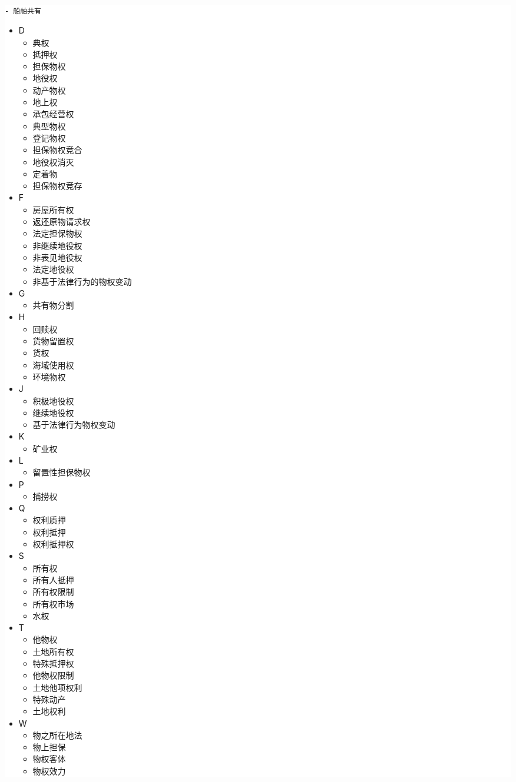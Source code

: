 	- 船舶共有
- D
	- 典权
	- 抵押权
	- 担保物权
	- 地役权
	- 动产物权
	- 地上权
	- 承包经营权
	- 典型物权
	- 登记物权
	- 担保物权竞合
	- 地役权消灭
	- 定着物
	- 担保物权竞存
- F
	- 房屋所有权
	- 返还原物请求权
	- 法定担保物权
	- 非继续地役权
	- 非表见地役权
	- 法定地役权
	- 非基于法律行为的物权变动
- G
	- 共有物分割
- H
	- 回赎权
	- 货物留置权
	- 货权
	- 海域使用权
	- 环境物权
- J
	- 积极地役权
	- 继续地役权
	- 基于法律行为物权变动
- K
	- 矿业权
- L
	- 留置性担保物权
- P
	- 捕捞权
- Q
	- 权利质押
	- 权利抵押
	- 权利抵押权
- S
	- 所有权
	- 所有人抵押
	- 所有权限制
	- 所有权市场
	- 水权
- T
	- 他物权
	- 土地所有权
	- 特殊抵押权
	- 他物权限制
	- 土地他项权利
	- 特殊动产
	- 土地权利
- W
	- 物之所在地法
	- 物上担保
	- 物权客体
	- 物权效力